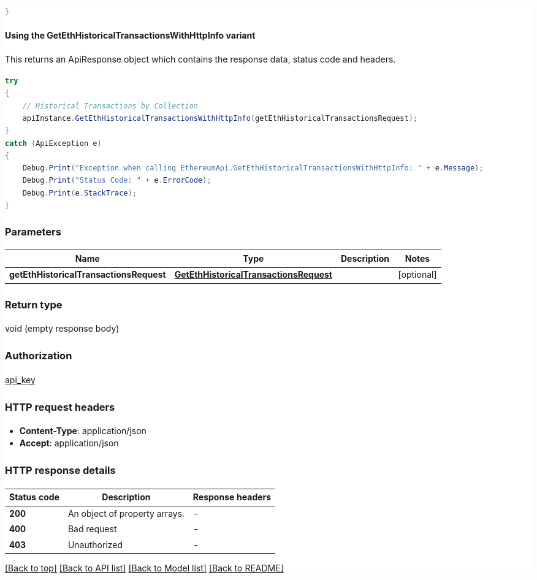 ```csharp
}
```

#### Using the GetEthHistoricalTransactionsWithHttpInfo variant
This returns an ApiResponse object which contains the response data, status code and headers.

```csharp
try
{
    // Historical Transactions by Collection
    apiInstance.GetEthHistoricalTransactionsWithHttpInfo(getEthHistoricalTransactionsRequest);
}
catch (ApiException e)
{
    Debug.Print("Exception when calling EthereumApi.GetEthHistoricalTransactionsWithHttpInfo: " + e.Message);
    Debug.Print("Status Code: " + e.ErrorCode);
    Debug.Print(e.StackTrace);
}
```

### Parameters

| Name | Type | Description | Notes |
|------|------|-------------|-------|
| **getEthHistoricalTransactionsRequest** | [**GetEthHistoricalTransactionsRequest**](GetEthHistoricalTransactionsRequest.md) |  | [optional]  |

### Return type

void (empty response body)

### Authorization

[api_key](../README.md#api_key)

### HTTP request headers

 - **Content-Type**: application/json
 - **Accept**: application/json


### HTTP response details
| Status code | Description | Response headers |
|-------------|-------------|------------------|
| **200** | An object of property arrays. |  -  |
| **400** | Bad request |  -  |
| **403** | Unauthorized |  -  |

[[Back to top]](#) [[Back to API list]](../README.md#documentation-for-api-endpoints) [[Back to Model list]](../README.md#documentation-for-models) [[Back to README]](../README.md)
